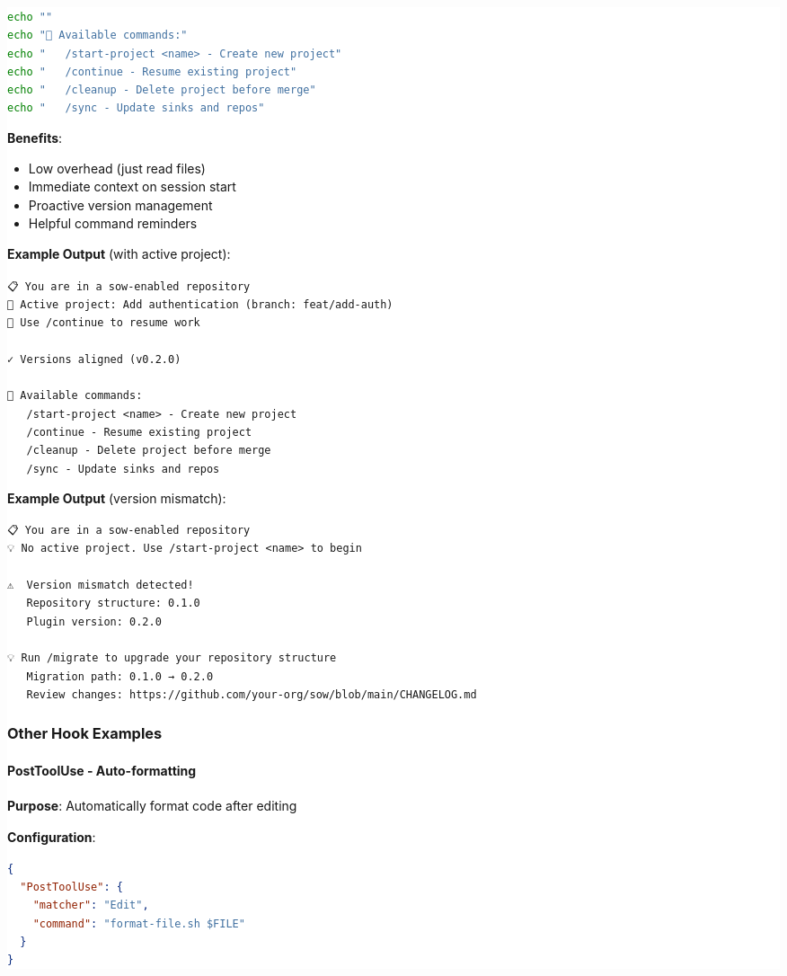 ```bash
echo ""
echo "📖 Available commands:"
echo "   /start-project <name> - Create new project"
echo "   /continue - Resume existing project"
echo "   /cleanup - Delete project before merge"
echo "   /sync - Update sinks and repos"
```

**Benefits**:
- Low overhead (just read files)
- Immediate context on session start
- Proactive version management
- Helpful command reminders

**Example Output** (with active project):
```
📋 You are in a sow-enabled repository
🚀 Active project: Add authentication (branch: feat/add-auth)
📂 Use /continue to resume work

✓ Versions aligned (v0.2.0)

📖 Available commands:
   /start-project <name> - Create new project
   /continue - Resume existing project
   /cleanup - Delete project before merge
   /sync - Update sinks and repos
```

**Example Output** (version mismatch):
```
📋 You are in a sow-enabled repository
💡 No active project. Use /start-project <name> to begin

⚠️  Version mismatch detected!
   Repository structure: 0.1.0
   Plugin version: 0.2.0

💡 Run /migrate to upgrade your repository structure
   Migration path: 0.1.0 → 0.2.0
   Review changes: https://github.com/your-org/sow/blob/main/CHANGELOG.md
```

### Other Hook Examples

#### PostToolUse - Auto-formatting

**Purpose**: Automatically format code after editing

**Configuration**:
```json
{
  "PostToolUse": {
    "matcher": "Edit",
    "command": "format-file.sh $FILE"
  }
}
```
